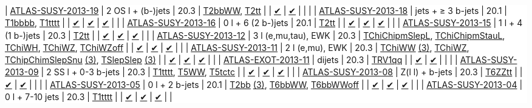 | [ATLAS-SUSY-2013-19](https://atlas.web.cern.ch/Atlas/GROUPS/PHYSICS/PAPERS/SUSY-2013-19/)<a name="ATLAS-SUSY-2013-19"></a> | 2 OS l + (b-)jets | 20.3 | [T2bbWW](SmsDictionary300#T2bbWW), [T2tt](SmsDictionary300#T2tt) | | <a href=https://smodels.github.io/docs/Validation300#ATLAS-SUSY-2013-19_UL>&#10004;</a> | <a href=https://smodels.github.io/docs/Validation300#ATLAS-SUSY-2013-19_UL>&#10004;</a> |  |  |
| [ATLAS-SUSY-2013-18](https://atlas.web.cern.ch/Atlas/GROUPS/PHYSICS/PAPERS/SUSY-2013-18/)<a name="ATLAS-SUSY-2013-18"></a> | jets + &ge; 3 b-jets | 20.1 | [T1bbbb](SmsDictionary300#T1bbbb), [T1tttt](SmsDictionary300#T1tttt) | | <a href=https://smodels.github.io/docs/Validation300#ATLAS-SUSY-2013-18_UL>&#10004;</a> | <a href=https://smodels.github.io/docs/Validation300#ATLAS-SUSY-2013-18_UL>&#10004;</a> | <a href=https://smodels.github.io/docs/Validation300#ATLAS-SUSY-2013-18_EM>&#10004;</a> |  |
| [ATLAS-SUSY-2013-16](https://atlas.web.cern.ch/Atlas/GROUPS/PHYSICS/PAPERS/SUSY-2013-16/)<a name="ATLAS-SUSY-2013-16"></a> | 0 l + 6 (2 b-)jets | 20.1 | [T2tt](SmsDictionary300#T2tt) | | <a href=https://smodels.github.io/docs/Validation300#ATLAS-SUSY-2013-16_UL>&#10004;</a> | <a href=https://smodels.github.io/docs/Validation300#ATLAS-SUSY-2013-16_UL>&#10004;</a> | <a href=https://smodels.github.io/docs/Validation300#ATLAS-SUSY-2013-16_EM>&#10004;</a> |  |
| [ATLAS-SUSY-2013-15](https://atlas.web.cern.ch/Atlas/GROUPS/PHYSICS/PAPERS/SUSY-2013-15/)<a name="ATLAS-SUSY-2013-15"></a> | 1 l + 4 (1 b-)jets | 20.3 | [T2tt](SmsDictionary300#T2tt) | | <a href=https://smodels.github.io/docs/Validation300#ATLAS-SUSY-2013-15_UL>&#10004;</a> | <a href=https://smodels.github.io/docs/Validation300#ATLAS-SUSY-2013-15_UL>&#10004;</a> | <a href=https://smodels.github.io/docs/Validation300#ATLAS-SUSY-2013-15_EM>&#10004;</a> |  |
| [ATLAS-SUSY-2013-12](https://atlas.web.cern.ch/Atlas/GROUPS/PHYSICS/PAPERS/SUSY-2013-12/)<a name="ATLAS-SUSY-2013-12"></a> | 3 l (e,mu,tau), EWK | 20.3 | [TChiChipmSlepL](SmsDictionary300#TChiChipmSlepL), [TChiChipmStauL](SmsDictionary300#TChiChipmStauL), [TChiWH](SmsDictionary300#TChiWH), [TChiWZ](SmsDictionary300#TChiWZ), [TChiWZoff](SmsDictionary300#TChiWZoff) | | <a href=https://smodels.github.io/docs/Validation300#ATLAS-SUSY-2013-12_UL>&#10004;</a> | <a href=https://smodels.github.io/docs/Validation300#ATLAS-SUSY-2013-12_UL>&#10004;</a> | <a href=https://smodels.github.io/docs/Validation300#ATLAS-SUSY-2013-12_EM>&#10004;</a> |  |
| [ATLAS-SUSY-2013-11](https://atlas.web.cern.ch/Atlas/GROUPS/PHYSICS/PAPERS/SUSY-2013-11/)<a name="ATLAS-SUSY-2013-11"></a> | 2 l (e,mu), EWK | 20.3 | [TChiWW](SmsDictionary300#TChiWW) [(3)](#A3), [TChiWZ](SmsDictionary300#TChiWZ), [TChipChimSlepSnu](SmsDictionary300#TChipChimSlepSnu) [(3)](#A3), [TSlepSlep](SmsDictionary300#TSlepSlep) [(3)](#A3) | | <a href=https://smodels.github.io/docs/Validation300#ATLAS-SUSY-2013-11_UL>&#10004;</a> | <a href=https://smodels.github.io/docs/Validation300#ATLAS-SUSY-2013-11_UL>&#10004;</a> | <a href=https://smodels.github.io/docs/Validation300#ATLAS-SUSY-2013-11_EM>&#10004;</a> |  |
| [ATLAS-EXOT-2013-11](https://atlas.web.cern.ch/Atlas/GROUPS/PHYSICS/PAPERS/EXOT-2013-11)<a name="ATLAS-EXOT-2013-11"></a> | dijets | 20.3 | [TRV1qq](SmsDictionary300#TRV1qq) | | <a href=https://smodels.github.io/docs/Validation300#ATLAS-EXOT-2013-11_UL>&#10004;</a> | <a href=https://smodels.github.io/docs/Validation300#ATLAS-EXOT-2013-11_UL>&#10004;</a> |  |  |
| [ATLAS-SUSY-2013-09](https://atlas.web.cern.ch/Atlas/GROUPS/PHYSICS/PAPERS/SUSY-2013-09/)<a name="ATLAS-SUSY-2013-09"></a> | 2 SS l + 0-3 b-jets | 20.3 | [T1tttt](SmsDictionary300#T1tttt), [T5WW](SmsDictionary300#T5WW), [T5tctc](SmsDictionary300#T5tctc) | | <a href=https://smodels.github.io/docs/Validation300#ATLAS-SUSY-2013-09_UL>&#10004;</a> | <a href=https://smodels.github.io/docs/Validation300#ATLAS-SUSY-2013-09_UL>&#10004;</a> | <a href=https://smodels.github.io/docs/Validation300#ATLAS-SUSY-2013-09_EM>&#10004;</a> |  |
| [ATLAS-SUSY-2013-08](https://atlas.web.cern.ch/Atlas/GROUPS/PHYSICS/PAPERS/SUSY-2013-08/)<a name="ATLAS-SUSY-2013-08"></a> | Z(l l) + b-jets | 20.3 | [T6ZZtt](SmsDictionary300#T6ZZtt) | | <a href=https://smodels.github.io/docs/Validation300#ATLAS-SUSY-2013-08_UL>&#10004;</a> | <a href=https://smodels.github.io/docs/Validation300#ATLAS-SUSY-2013-08_UL>&#10004;</a> |  |  |
| [ATLAS-SUSY-2013-05](https://atlas.web.cern.ch/Atlas/GROUPS/PHYSICS/PAPERS/SUSY-2013-05/)<a name="ATLAS-SUSY-2013-05"></a> | 0 l + 2 b-jets | 20.1 | [T2bb](SmsDictionary300#T2bb) [(3)](#A3), [T6bbWW](SmsDictionary300#T6bbWW), [T6bbWWoff](SmsDictionary300#T6bbWWoff) | | <a href=https://smodels.github.io/docs/Validation300#ATLAS-SUSY-2013-05_UL>&#10004;</a> | <a href=https://smodels.github.io/docs/Validation300#ATLAS-SUSY-2013-05_UL>&#10004;</a> | <a href=https://smodels.github.io/docs/Validation300#ATLAS-SUSY-2013-05_EM>&#10004;</a> |  |
| [ATLAS-SUSY-2013-04](https://atlas.web.cern.ch/Atlas/GROUPS/PHYSICS/PAPERS/SUSY-2013-04/)<a name="ATLAS-SUSY-2013-04"></a> | 0 l + 7-10 jets | 20.3 | [T1tttt](SmsDictionary300#T1tttt) | | <a href=https://smodels.github.io/docs/Validation300#ATLAS-SUSY-2013-04_UL>&#10004;</a> | <a href=https://smodels.github.io/docs/Validation300#ATLAS-SUSY-2013-04_UL>&#10004;</a> | <a href=https://smodels.github.io/docs/Validation300#ATLAS-SUSY-2013-04_EM>&#10004;</a> |  |